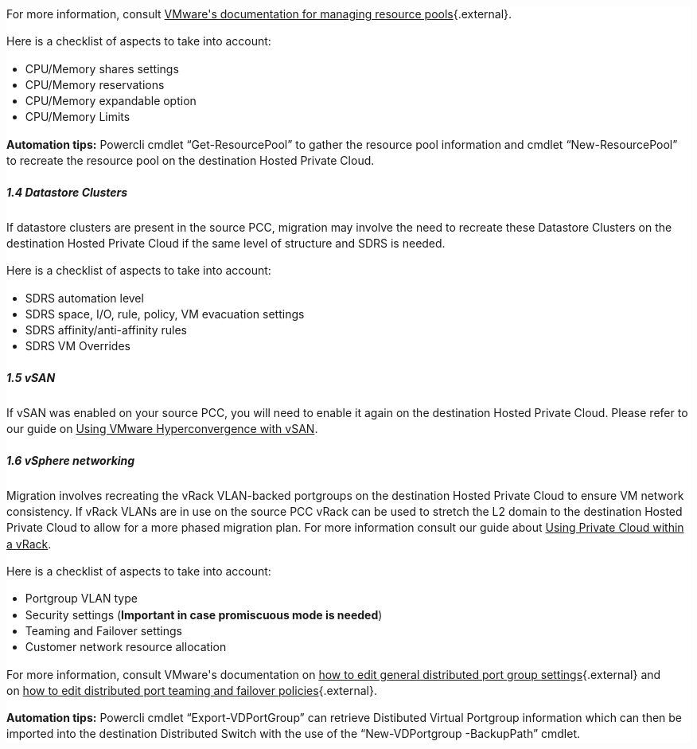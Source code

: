 For more information, consult [VMware's documentation for managing resource pools](https://docs.vmware.com/en/VMware-vSphere/6.7/com.vmware.vsphere.resmgmt.doc/GUID-60077B40-66FF-4625-934A-641703ED7601.html){.external}.

Here is a checklist of aspects to take into account:

- CPU/Memory shares settings
- CPU/Memory reservations
- CPU/Memory expandable option
- CPU/Memory Limits

**Automation tips:** Powercli cmdlet “Get-ResourcePool” to gather the resource pool information and cmdlet “New-ResourcePool” to recreate the resource pool on the destination Hosted Private Cloud.

##### **1.4 Datastore Clusters**

If datastore clusters are present in the source PCC, migration may involve the need to recreate these Datastore Clusters on the destination Hosted Private Cloud if the same level of structure and SDRS is needed.

Here is a checklist of aspects to take into account:

- SDRS automation level
- SDRS space, I/O, rule, policy, VM evacuation settings
- SDRS affinity/anti-affinity rules
- SDRS VM Overrides

##### **1.5 vSAN**

If vSAN was enabled on your source PCC, you will need to enable it again on the destination Hosted Private Cloud. Please refer to our guide on [Using VMware Hyperconvergence with vSAN](/pages/cloud/private-cloud/vmware_vsan).

##### **1.6 vSphere networking**

Migration involves recreating the vRack VLAN-backed portgroups on the destination Hosted Private Cloud to ensure VM network consistency. If vRack VLANs are in use on the source PCC vRack can be used to stretch the L2 domain to the destination Hosted Private Cloud to allow for a more phased migration plan. For more information consult our guide about [Using Private Cloud within a vRack](/pages/cloud/private-cloud/using_private_cloud_in_vrack).

Here is a checklist of aspects to take into account:

- Portgroup VLAN type
- Security settings (**Important in case promiscuous mode is needed**)
- Teaming and Failover settings
- Customer network resource allocation

For more information, consult VMware's documentation on [how to edit general distributed port group settings](https://docs.vmware.com/en/VMware-vSphere/6.5/com.vmware.vsphere.networking.doc/GUID-FCA2AE5E-83D7-4FEE-8DFF-540BDB559363.html){.external} and on [how to edit distributed port teaming and failover policies](https://docs.vmware.com/en/VMware-vSphere/6.0/com.vmware.vsphere.hostclient.doc/GUID-BB8EC262-5F85-4F42-AFC5-5FED456E2C11.html){.external}.

**Automation tips:** Powercli cmdlet “Export-VDPortGroup” can retrieve Distibuted Virtual Portgroup information which can then be imported into the destination Distributed Switch with the use of the “New-VDPortgroup -BackupPath” cmdlet.
